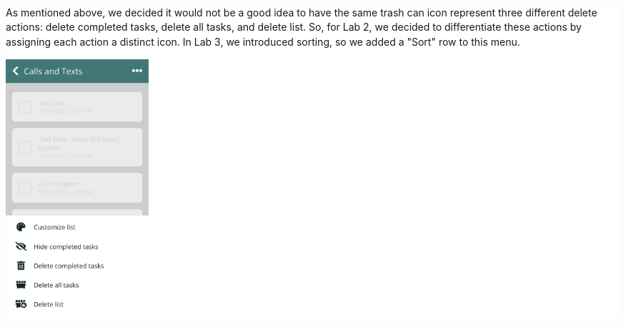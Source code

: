 As mentioned above, we decided it would not be a good idea to have the same trash can icon represent three different delete actions: delete completed tasks, delete all tasks, and delete list. So, for Lab 2, we decided to differentiate these actions by assigning each action a distinct icon. In Lab 3, we introduced sorting, so we added a "Sort" row to this menu.

<img src="single_list_page_menu_mode_final_lab_2.png" alt="Single List Page Menu Mode Lab 2 Final Version" width="200px">
